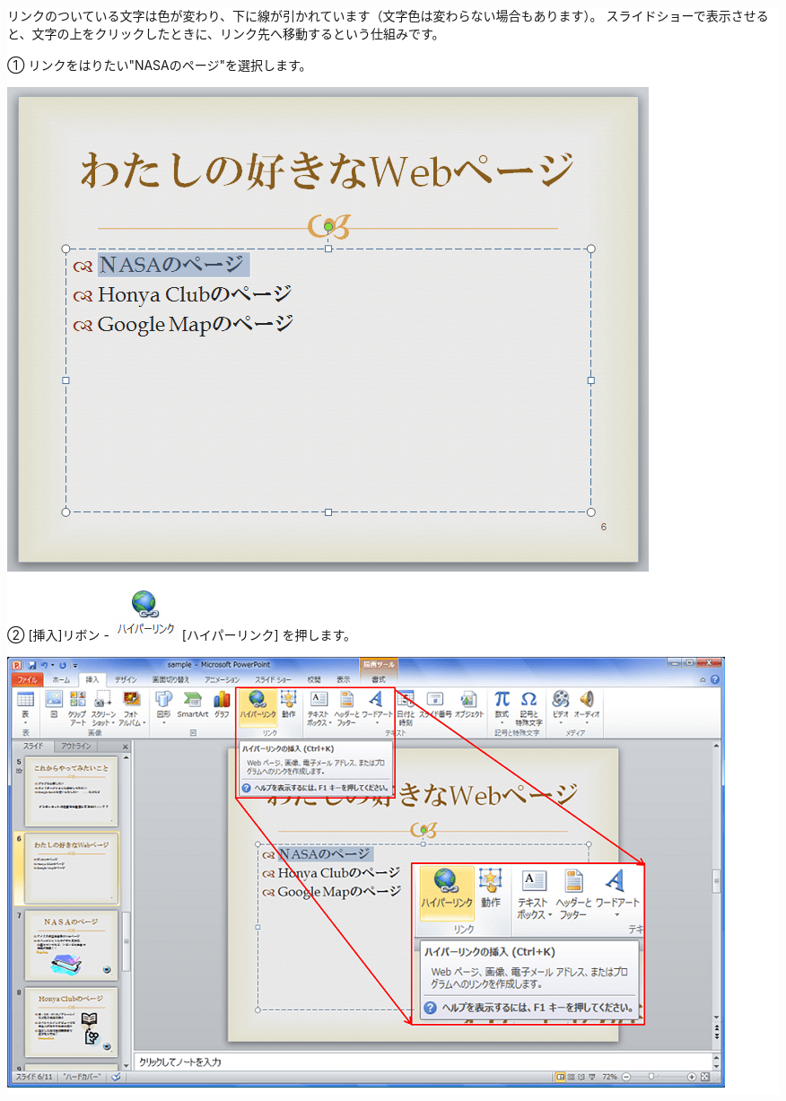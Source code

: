 リンクのついている文字は色が変わり、下に線が引かれています（文字色は変わらない場合もあります）。
スライドショーで表示させると、文字の上をクリックしたときに、リンク先へ移動するという仕組みです。

&#9312; リンクをはりたい"NASAのページ"を選択します。

![](pic/pp01_28link.png)

&#9313; [挿入]リボン - <span><img src="pic/pp_link.png" /></span> [ハイパーリンク] を押します。

![](pic/pp01_29link.png)